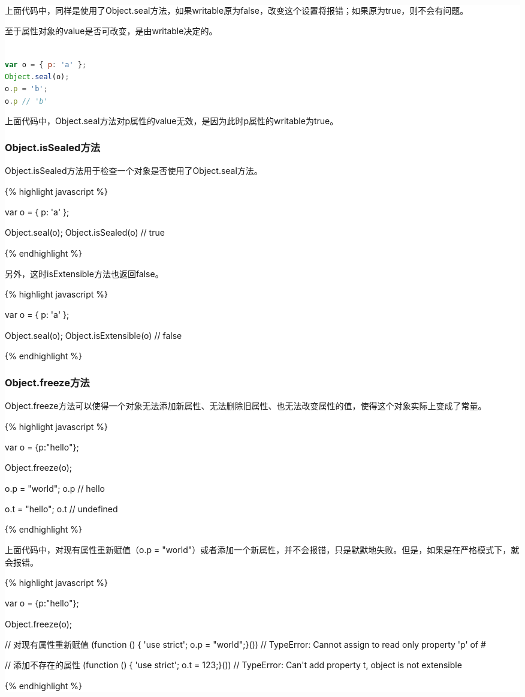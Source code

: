 上面代码中，同样是使用了Object.seal方法，如果writable原为false，改变这个设置将报错；如果原为true，则不会有问题。

至于属性对象的value是否可改变，是由writable决定的。

```javascript

var o = { p: 'a' };
Object.seal(o);
o.p = 'b';
o.p // 'b'

```

上面代码中，Object.seal方法对p属性的value无效，是因为此时p属性的writable为true。

### Object.isSealed方法

Object.isSealed方法用于检查一个对象是否使用了Object.seal方法。

{% highlight javascript %}

var o = { p: 'a' };

Object.seal(o);
Object.isSealed(o) // true

{% endhighlight %}

另外，这时isExtensible方法也返回false。

{% highlight javascript %}

var o = { p: 'a' };

Object.seal(o);
Object.isExtensible(o) // false

{% endhighlight %}		

### Object.freeze方法

Object.freeze方法可以使得一个对象无法添加新属性、无法删除旧属性、也无法改变属性的值，使得这个对象实际上变成了常量。

{% highlight javascript %}

var o = {p:"hello"};

Object.freeze(o);

o.p = "world";
o.p // hello

o.t = "hello";
o.t // undefined

{% endhighlight %}

上面代码中，对现有属性重新赋值（o.p = "world"）或者添加一个新属性，并不会报错，只是默默地失败。但是，如果是在严格模式下，就会报错。

{% highlight javascript %}

var o = {p:"hello"};

Object.freeze(o);

// 对现有属性重新赋值
(function () { 'use strict'; o.p = "world";}())
// TypeError: Cannot assign to read only property 'p' of #<Object>

// 添加不存在的属性
(function () { 'use strict'; o.t = 123;}())
// TypeError: Can't add property t, object is not extensible

{% endhighlight %}
